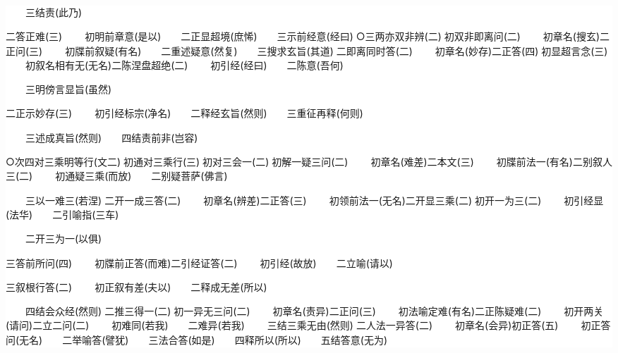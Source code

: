　　三结责(此乃)

二答正难(三)
　　初明前章意(是以)　　二正显超境(庶悕)　　三示前经意(经曰)
○三两亦双非辨(二)
初双非即离问(二)
　　初章名(搜玄)二正问(三)
　　初牒前叙疑(有名)　　二重述疑意(然复)　　三搜求玄旨(其道)
二即离同时答(二)
　　初章名(妙存)二正答(四)
初显超言念(三)
　　初叙名相有无(无名)二陈涅盘超绝(二)
　　初引经(经曰)　　二陈意(吾何)

　　三明傍言显旨(虽然)

二正示妙存(三)
　　初引经标宗(净名)　　二释经玄旨(然则)　　三重征再释(何则)

　　三述成真旨(然则)　　四结责前非(岂容)

○次四对三乘明等行(文二)
初通对三乘行(三)
初对三会一(二)
初解一疑三问(二)
　　初章名(难差)二本文(三)
　　初牒前法一(有名)二别叙人三(二)
　　初通疑三乘(而放)　　二别疑菩萨(佛言)

　　三以一难三(若涅)
二开一成三答(二)
　　初章名(辨差)二正答(三)
　　初领前法一(无名)二开显三乘(二)
初开一为三(二)
　　初引经显(法华)　　二引喻指(三车)

　　二开三为一(以俱)

三答前所问(四)
　　初牒前正答(而难)二引经证答(二)
　　初引经(故放)　　二立喻(请以)

三叙根行答(二)
　　初正叙有差(夫以)　　二释成无差(所以)

　　四结会众经(然则)
二推三得一(二)
初一异无三问(二)
　　初章名(责异)二正问(三)
　　初法喻定难(有名)二正陈疑难(二)
　　初开两关(请问)二立二问(二)
　　初难同(若我)　　二难异(若我)
　　三结三乘无由(然则)
二人法一异答(二)
　　初章名(会异)初正答(五)
　　初正答问(无名)　　二举喻答(譬犹)　　三法合答(如是)　　四释所以(所以)　　五结答意(无为)
